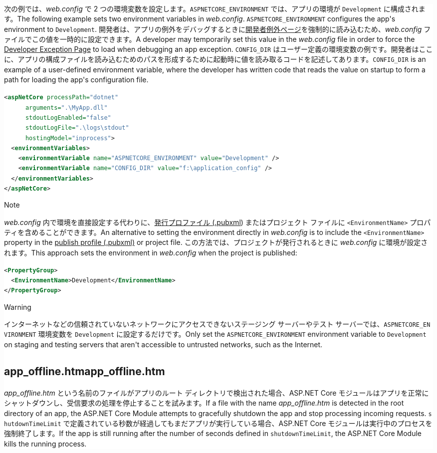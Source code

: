 <span data-ttu-id="b2b5e-237">次の例では、*web.config* で 2 つの環境変数を設定します。`ASPNETCORE_ENVIRONMENT` では、アプリの環境が `Development` に構成されます。</span><span class="sxs-lookup"><span data-stu-id="b2b5e-237">The following example sets two environment variables in *web.config*. `ASPNETCORE_ENVIRONMENT` configures the app's environment to `Development`.</span></span> <span data-ttu-id="b2b5e-238">開発者は、アプリの例外をデバッグするときに[開発者例外ページ](xref:fundamentals/error-handling)を強制的に読み込むため、*web.config* ファイルでこの値を一時的に設定できます。</span><span class="sxs-lookup"><span data-stu-id="b2b5e-238">A developer may temporarily set this value in the *web.config* file in order to force the [Developer Exception Page](xref:fundamentals/error-handling) to load when debugging an app exception.</span></span> <span data-ttu-id="b2b5e-239">`CONFIG_DIR` はユーザー定義の環境変数の例です。開発者はここに、アプリの構成ファイルを読み込むためのパスを形成するために起動時に値を読み取るコードを記述してあります。</span><span class="sxs-lookup"><span data-stu-id="b2b5e-239">`CONFIG_DIR` is an example of a user-defined environment variable, where the developer has written code that reads the value on startup to form a path for loading the app's configuration file.</span></span>

```xml
<aspNetCore processPath="dotnet"
      arguments=".\MyApp.dll"
      stdoutLogEnabled="false"
      stdoutLogFile=".\logs\stdout"
      hostingModel="inprocess">
  <environmentVariables>
    <environmentVariable name="ASPNETCORE_ENVIRONMENT" value="Development" />
    <environmentVariable name="CONFIG_DIR" value="f:\application_config" />
  </environmentVariables>
</aspNetCore>
```

> [!NOTE]
> <span data-ttu-id="b2b5e-240">*web.config* 内で環境を直接設定する代わりに、[発行プロファイル (.pubxml](xref:host-and-deploy/visual-studio-publish-profiles)) またはプロジェクト ファイルに `<EnvironmentName>` プロパティを含めることができます。</span><span class="sxs-lookup"><span data-stu-id="b2b5e-240">An alternative to setting the environment directly in *web.config* is to include the `<EnvironmentName>` property in the [publish profile (.pubxml)](xref:host-and-deploy/visual-studio-publish-profiles) or project file.</span></span> <span data-ttu-id="b2b5e-241">この方法では、プロジェクトが発行されるときに *web.config* に環境が設定されます。</span><span class="sxs-lookup"><span data-stu-id="b2b5e-241">This approach sets the environment in *web.config* when the project is published:</span></span>
>
> ```xml
> <PropertyGroup>
>   <EnvironmentName>Development</EnvironmentName>
> </PropertyGroup>
> ```

> [!WARNING]
> <span data-ttu-id="b2b5e-242">インターネットなどの信頼されていないネットワークにアクセスできないステージング サーバーやテスト サーバーでは、`ASPNETCORE_ENVIRONMENT` 環境変数を `Development` に設定するだけです。</span><span class="sxs-lookup"><span data-stu-id="b2b5e-242">Only set the `ASPNETCORE_ENVIRONMENT` environment variable to `Development` on staging and testing servers that aren't accessible to untrusted networks, such as the Internet.</span></span>

## <a name="app_offlinehtm"></a><span data-ttu-id="b2b5e-243">app_offline.htm</span><span class="sxs-lookup"><span data-stu-id="b2b5e-243">app_offline.htm</span></span>

<span data-ttu-id="b2b5e-244">*app_offline.htm* という名前のファイルがアプリのルート ディレクトリで検出された場合、ASP.NET Core モジュールはアプリを正常にシャットダウンし、受信要求の処理を停止することを試みます。</span><span class="sxs-lookup"><span data-stu-id="b2b5e-244">If a file with the name *app_offline.htm* is detected in the root directory of an app, the ASP.NET Core Module attempts to gracefully shutdown the app and stop processing incoming requests.</span></span> <span data-ttu-id="b2b5e-245">`shutdownTimeLimit` で定義されている秒数が経過してもまだアプリが実行している場合、ASP.NET Core モジュールは実行中のプロセスを強制終了します。</span><span class="sxs-lookup"><span data-stu-id="b2b5e-245">If the app is still running after the number of seconds defined in `shutdownTimeLimit`, the ASP.NET Core Module kills the running process.</span></span>
